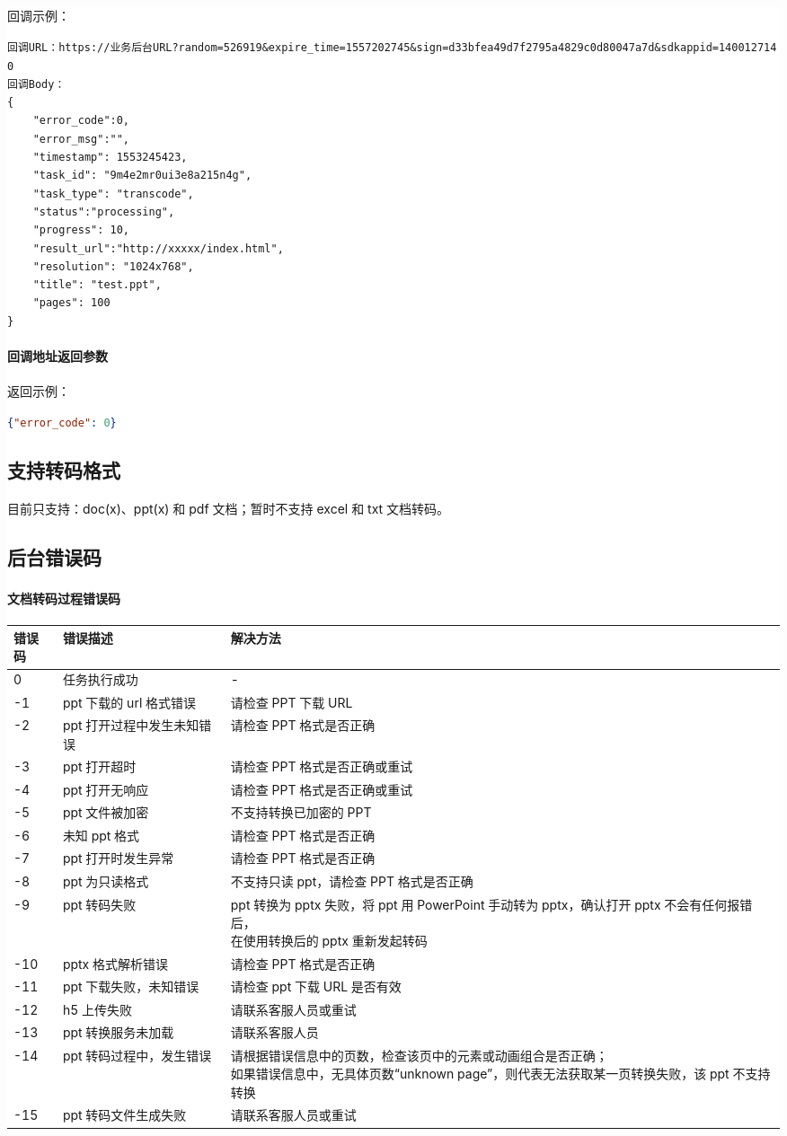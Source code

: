 回调示例：

```
回调URL：https://业务后台URL?random=526919&expire_time=1557202745&sign=d33bfea49d7f2795a4829c0d80047a7d&sdkappid=1400127140
回调Body：
{
    "error_code":0,
    "error_msg":"",
    "timestamp": 1553245423,
    "task_id": "9m4e2mr0ui3e8a215n4g",
    "task_type": "transcode",
    "status":"processing",
    "progress": 10,
    "result_url":"http://xxxxx/index.html",
    "resolution": "1024x768",
    "title": "test.ppt",
    "pages": 100
}
```

#### 回调地址返回参数

返回示例：

```json
{"error_code": 0}
```

## 支持转码格式
目前只支持：doc(x)、ppt(x) 和 pdf 文档；暂时不支持 excel 和 txt 文档转码。

## 后台错误码

#### 文档转码过程错误码

| 错误码 | 错误描述                        | 解决方法                  |
|:------|:-------------------------------|:-------------------------|
| 0     | 任务执行成功                     |         -                 |
| -1     | ppt 下载的 url 格式错误                 | 请检查 PPT 下载 URL                                         |
| -2     | ppt 打开过程中发生未知错误            | 请检查 PPT 格式是否正确                                    |
| -3     | ppt 打开超时                           | 请检查 PPT 格式是否正确或重试                                    |
| -4     | ppt 打开无响应                        | 请检查 PPT 格式是否正确或重试                                    |
| -5     | ppt 文件被加密                        | 不支持转换已加密的 PPT                                    |
| -6     | 未知 ppt 格式                           | 请检查 PPT 格式是否正确                                    |
| -7     | ppt 打开时发生异常                    | 请检查 PPT 格式是否正确                                    |
| -8     | ppt 为只读格式                        | 不支持只读 ppt，请检查 PPT 格式是否正确                     |
| -9     | ppt 转码失败                          | ppt 转换为 pptx 失败，将 ppt 用 PowerPoint 手动转为 pptx，确认打开 pptx 不会有任何报错后，</br>在使用转换后的 pptx 重新发起转码                                    |
| -10    | pptx 格式解析错误                     | 请检查 PPT 格式是否正确                                    |
| -11    | ppt 下载失败，未知错误                | 请检查 ppt 下载 URL 是否有效                                 |
| -12    | h5 上传失败                           | 请联系客服人员或重试                                     |
| -13    | ppt 转换服务未加载                    | 请联系客服人员                                           |
| -14    | ppt 转码过程中，发生错误              | 请根据错误信息中的页数，检查该页中的元素或动画组合是否正确；</br>如果错误信息中，无具体页数“unknown page”，则代表无法获取某一页转换失败，该 ppt 不支持转换|
| -15    | ppt 转码文件生成失败                  | 请联系客服人员或重试                                     |